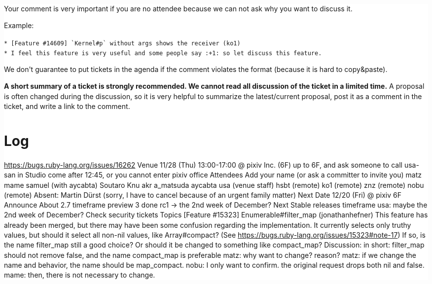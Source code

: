 Your comment is very important if you are no attendee because we can not ask why you want to discuss it.

Example:

```
* [Feature #14609] `Kernel#p` without args shows the receiver (ko1)
* I feel this feature is very useful and some people say :+1: so let discuss this feature.
```

We don't guarantee to put tickets in the agenda if the comment violates the format (because it is hard to copy&paste).

**A short summary of a ticket is strongly recommended. We cannot read all discussion of the ticket in a limited time.**
A proposal is often changed during the discussion, so it is very helpful to summarize the latest/current proposal, post it as a comment in the ticket, and write a link to the comment.

# Log

https://bugs.ruby-lang.org/issues/16262
Venue
11/28 (Thu) 13:00-17:00 @ pixiv Inc. (6F)
up to 6F, and ask someone to call usa-san in Studio
come after 12:45, or you cannot enter pixiv office
Attendees
Add your name (or ask a committer to invite you)
matz
mame
samuel (with aycabta)
Soutaro
Knu
akr
a_matsuda
aycabta
usa (venue staff)
hsbt (remote)
ko1 (remote)
znz (remote)
nobu (remote)
Absent:
Martin Dürst (sorry, I have to cancel because of an urgent family matter)
Next Date
12/20 (Fri) @ pixiv 6F
Announce
About 2.7 timeframe
preview 3 done
rc1 -> the 2nd week of December?
Next Stable releases timeframe
usa: maybe the 2nd week of December?
Check security tickets
Topics
[Feature #15323] Enumerable#filter_map (jonathanhefner)
This feature has already been merged, but there may have been some confusion regarding the implementation.
It currently selects only truthy values, but should it select all non-nil values, like Array#compact? (See https://bugs.ruby-lang.org/issues/15323#note-17)
If so, is the name filter_map still a good choice? Or should it be changed to something like compact_map?
Discussion:
in short: filter_map should not remove false, and the name compact_map is preferable
matz: why want to change? reason?
matz: if we change the name and behavior, the name should be map_compact.
nobu: I only want to confirm. the original request drops both nil and false.
mame: then, there is not necessary to change.